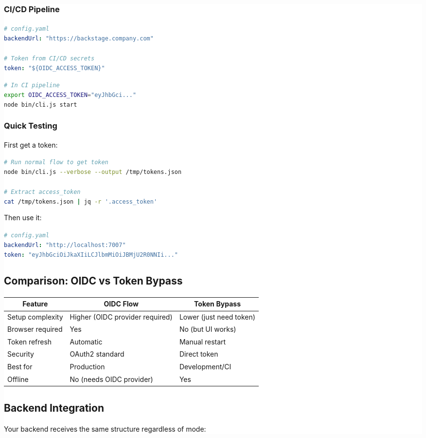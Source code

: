 ### CI/CD Pipeline

```yaml
# config.yaml
backendUrl: "https://backstage.company.com"

# Token from CI/CD secrets
token: "${OIDC_ACCESS_TOKEN}"
```

```bash
# In CI pipeline
export OIDC_ACCESS_TOKEN="eyJhbGci..."
node bin/cli.js start
```

### Quick Testing

First get a token:
```bash
# Run normal flow to get token
node bin/cli.js --verbose --output /tmp/tokens.json

# Extract access_token
cat /tmp/tokens.json | jq -r '.access_token'
```

Then use it:
```yaml
# config.yaml
backendUrl: "http://localhost:7007"
token: "eyJhbGciOiJkaXIiLCJlbmMiOiJBMjU2R0NNIi..."
```

## Comparison: OIDC vs Token Bypass

| Feature | OIDC Flow | Token Bypass |
|---------|-----------|--------------|
| Setup complexity | Higher (OIDC provider required) | Lower (just need token) |
| Browser required | Yes | No (but UI works) |
| Token refresh | Automatic | Manual restart |
| Security | OAuth2 standard | Direct token |
| Best for | Production | Development/CI |
| Offline | No (needs OIDC provider) | Yes |

## Backend Integration

Your backend receives the same structure regardless of mode:
